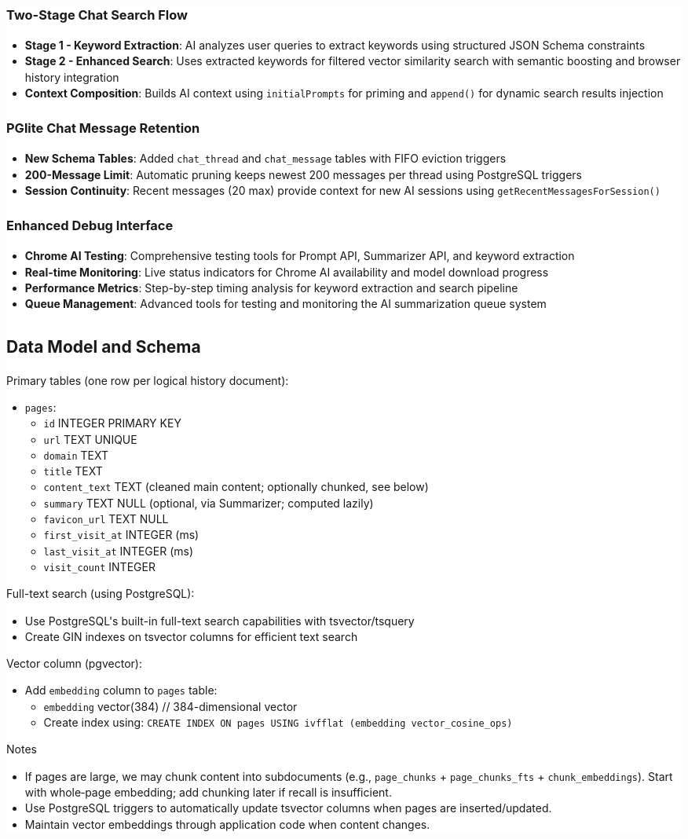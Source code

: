 ### Two-Stage Chat Search Flow
- **Stage 1 - Keyword Extraction**: AI analyzes user queries to extract keywords using structured JSON Schema constraints
- **Stage 2 - Enhanced Search**: Uses extracted keywords for filtered vector similarity search with semantic boosting and browser history integration
- **Context Composition**: Builds AI context using `initialPrompts` for priming and `append()` for dynamic search results injection

### PGlite Chat Message Retention
- **New Schema Tables**: Added `chat_thread` and `chat_message` tables with FIFO eviction triggers
- **200-Message Limit**: Automatic pruning keeps newest 200 messages per thread using PostgreSQL triggers
- **Session Continuity**: Recent messages (20 max) provide context for new AI sessions using `getRecentMessagesForSession()`

### Enhanced Debug Interface
- **Chrome AI Testing**: Comprehensive testing tools for Prompt API, Summarizer API, and keyword extraction
- **Real-time Monitoring**: Live status indicators for Chrome AI availability and model download progress
- **Performance Metrics**: Step-by-step timing analysis for keyword extraction and search pipeline
- **Queue Management**: Advanced tools for testing and monitoring the AI summarization queue system


## Data Model and Schema

Primary tables (one row per logical history document):
- `pages`:
  - `id` INTEGER PRIMARY KEY
  - `url` TEXT UNIQUE
  - `domain` TEXT
  - `title` TEXT
  - `content_text` TEXT (cleaned main content; optionally chunked, see below)
  - `summary` TEXT NULL (optional, via Summarizer; computed lazily)
  - `favicon_url` TEXT NULL
  - `first_visit_at` INTEGER (ms)
  - `last_visit_at` INTEGER (ms)
  - `visit_count` INTEGER

Full-text search (using PostgreSQL):
- Use PostgreSQL's built-in full-text search capabilities with tsvector/tsquery
- Create GIN indexes on tsvector columns for efficient text search

Vector column (pgvector):
- Add `embedding` column to `pages` table:
  - `embedding` vector(384)  // 384-dimensional vector
  - Create index using: `CREATE INDEX ON pages USING ivfflat (embedding vector_cosine_ops)`

Notes
- If pages are large, we may chunk content into subdocuments (e.g., `page_chunks` + `page_chunks_fts` + `chunk_embeddings`). Start with whole‑page embedding; add chunking later if recall is insufficient.
- Use PostgreSQL triggers to automatically update tsvector columns when pages are inserted/updated.
- Maintain vector embeddings through application code when content changes.
